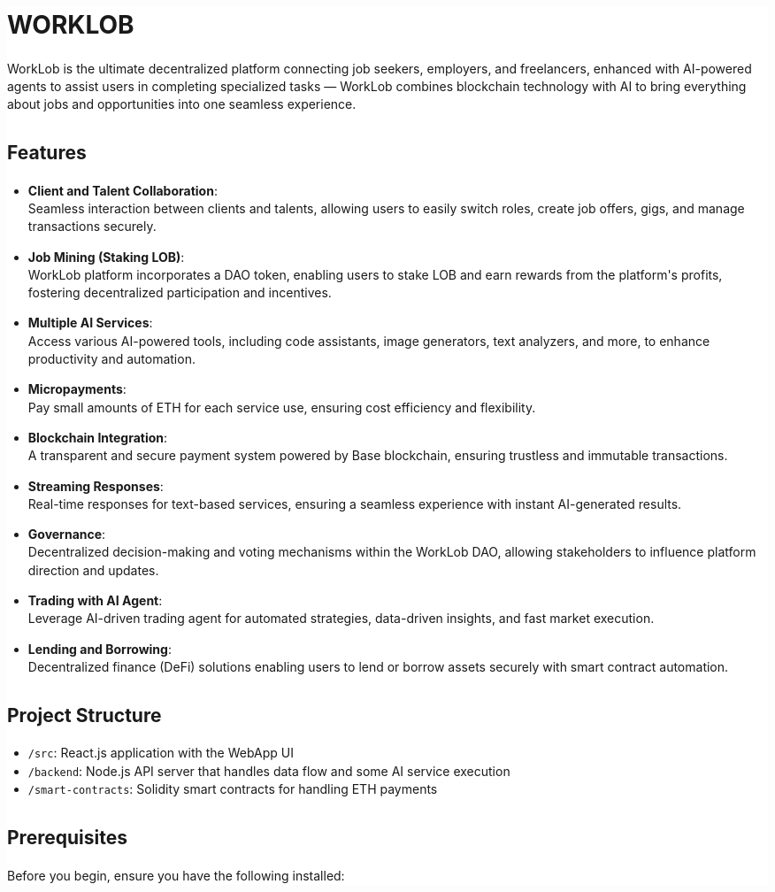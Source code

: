 # WORKLOB

WorkLob is the ultimate decentralized platform connecting job seekers, employers, and freelancers, enhanced with AI-powered agents to assist users in completing specialized tasks — WorkLob combines blockchain technology with AI to bring everything about jobs and opportunities into one seamless experience.

## Features

- **Client and Talent Collaboration**:  
  Seamless interaction between clients and talents, allowing users to easily switch roles, create job offers, gigs, and manage transactions securely.

- **Job Mining (Staking LOB)**:  
  WorkLob platform incorporates a DAO token, enabling users to stake LOB and earn rewards from the platform's profits, fostering decentralized participation and incentives.

- **Multiple AI Services**:  
  Access various AI-powered tools, including code assistants, image generators, text analyzers, and more, to enhance productivity and automation.

- **Micropayments**:  
  Pay small amounts of ETH for each service use, ensuring cost efficiency and flexibility.

- **Blockchain Integration**:  
  A transparent and secure payment system powered by Base blockchain, ensuring trustless and immutable transactions.

- **Streaming Responses**:  
  Real-time responses for text-based services, ensuring a seamless experience with instant AI-generated results.

- **Governance**:  
  Decentralized decision-making and voting mechanisms within the WorkLob DAO, allowing stakeholders to influence platform direction and updates.

- **Trading with AI Agent**:  
  Leverage AI-driven trading agent for automated strategies, data-driven insights, and fast market execution.

- **Lending and Borrowing**:  
  Decentralized finance (DeFi) solutions enabling users to lend or borrow assets securely with smart contract automation.

## Project Structure

- `/src`: React.js application with the WebApp UI
- `/backend`: Node.js API server that handles data flow and some AI service execution
- `/smart-contracts`: Solidity smart contracts for handling ETH payments

## Prerequisites

Before you begin, ensure you have the following installed:
